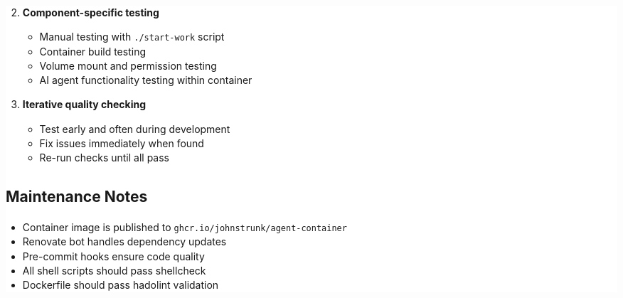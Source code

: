 2. **Component-specific testing**
   - Manual testing with `./start-work` script
   - Container build testing
   - Volume mount and permission testing
   - AI agent functionality testing within container

3. **Iterative quality checking**
   - Test early and often during development
   - Fix issues immediately when found
   - Re-run checks until all pass

## Maintenance Notes

- Container image is published to `ghcr.io/johnstrunk/agent-container`
- Renovate bot handles dependency updates
- Pre-commit hooks ensure code quality
- All shell scripts should pass shellcheck
- Dockerfile should pass hadolint validation

